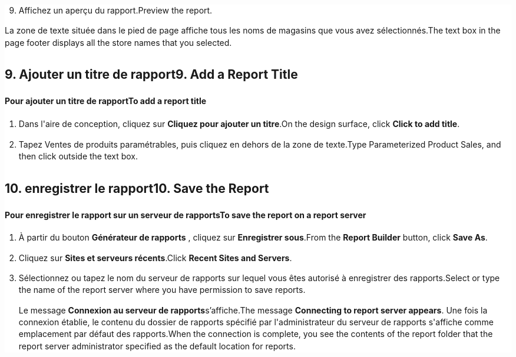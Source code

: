 9. <span data-ttu-id="d58b0-365">Affichez un aperçu du rapport.</span><span class="sxs-lookup"><span data-stu-id="d58b0-365">Preview the report.</span></span>  
  
 <span data-ttu-id="d58b0-366">La zone de texte située dans le pied de page affiche tous les noms de magasins que vous avez sélectionnés.</span><span class="sxs-lookup"><span data-stu-id="d58b0-366">The text box in the page footer displays all the store names that you selected.</span></span>  
  
##  <a name="9-add-a-report-title"></a><a name="Title"></a><span data-ttu-id="d58b0-367">9. Ajouter un titre de rapport</span><span class="sxs-lookup"><span data-stu-id="d58b0-367">9. Add a Report Title</span></span>  
  
#### <a name="to-add-a-report-title"></a><span data-ttu-id="d58b0-368">Pour ajouter un titre de rapport</span><span class="sxs-lookup"><span data-stu-id="d58b0-368">To add a report title</span></span>  
  
1.  <span data-ttu-id="d58b0-369">Dans l'aire de conception, cliquez sur **Cliquez pour ajouter un titre**.</span><span class="sxs-lookup"><span data-stu-id="d58b0-369">On the design surface, click **Click to add title**.</span></span>  
  
2.  <span data-ttu-id="d58b0-370">Tapez Ventes de produits paramétrables, puis cliquez en dehors de la zone de texte.</span><span class="sxs-lookup"><span data-stu-id="d58b0-370">Type Parameterized Product Sales, and then click outside the text box.</span></span>  
  
##  <a name="10-save-the-report"></a><a name="Save"></a><span data-ttu-id="d58b0-371">10. enregistrer le rapport</span><span class="sxs-lookup"><span data-stu-id="d58b0-371">10. Save the Report</span></span>  
  
#### <a name="to-save-the-report-on-a-report-server"></a><span data-ttu-id="d58b0-372">Pour enregistrer le rapport sur un serveur de rapports</span><span class="sxs-lookup"><span data-stu-id="d58b0-372">To save the report on a report server</span></span>  
  
1.  <span data-ttu-id="d58b0-373">À partir du bouton **Générateur de rapports** , cliquez sur **Enregistrer sous**.</span><span class="sxs-lookup"><span data-stu-id="d58b0-373">From the **Report Builder** button, click **Save As**.</span></span>  
  
2.  <span data-ttu-id="d58b0-374">Cliquez sur **Sites et serveurs récents**.</span><span class="sxs-lookup"><span data-stu-id="d58b0-374">Click **Recent Sites and Servers**.</span></span>  
  
3.  <span data-ttu-id="d58b0-375">Sélectionnez ou tapez le nom du serveur de rapports sur lequel vous êtes autorisé à enregistrer des rapports.</span><span class="sxs-lookup"><span data-stu-id="d58b0-375">Select or type the name of the report server where you have permission to save reports.</span></span>  
  
     <span data-ttu-id="d58b0-376">Le message **Connexion au serveur de rapports**s’affiche.</span><span class="sxs-lookup"><span data-stu-id="d58b0-376">The message **Connecting to report server appears**.</span></span> <span data-ttu-id="d58b0-377">Une fois la connexion établie, le contenu du dossier de rapports spécifié par l'administrateur du serveur de rapports s'affiche comme emplacement par défaut des rapports.</span><span class="sxs-lookup"><span data-stu-id="d58b0-377">When the connection is complete, you see the contents of the report folder that the report server administrator specified as the default location for reports.</span></span>  
  